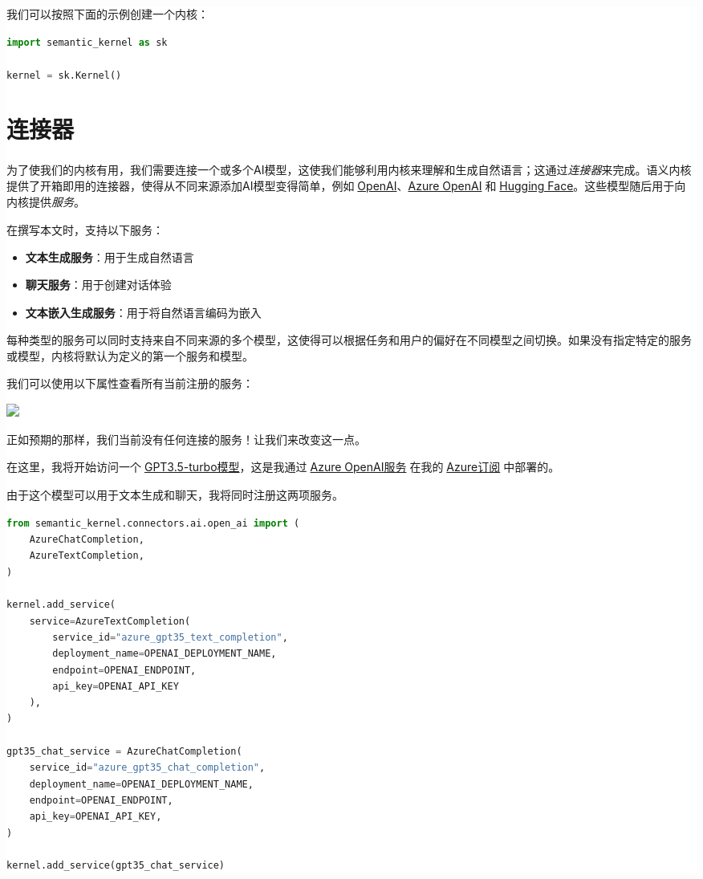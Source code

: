 我们可以按照下面的示例创建一个内核：

```py
import semantic_kernel as sk

kernel = sk.Kernel()
```

# 连接器

为了使我们的内核有用，我们需要连接一个或多个AI模型，这使我们能够利用内核来理解和生成自然语言；这通过*连接器*来完成。语义内核提供了开箱即用的连接器，使得从不同来源添加AI模型变得简单，例如 [OpenAI](https://platform.openai.com/overview)、[Azure OpenAI](https://azure.microsoft.com/en-us/products/ai-services/openai-service) 和 [Hugging Face](https://huggingface.co/docs/hub/index)。这些模型随后用于向内核提供*服务*。

在撰写本文时，支持以下服务：

+   **文本生成服务**：用于生成自然语言

+   **聊天服务**：用于创建对话体验

+   **文本嵌入生成服务**：用于将自然语言编码为嵌入

每种类型的服务可以同时支持来自不同来源的多个模型，这使得可以根据任务和用户的偏好在不同模型之间切换。如果没有指定特定的服务或模型，内核将默认为定义的第一个服务和模型。

我们可以使用以下属性查看所有当前注册的服务：

![](../Images/aab6d6be7e5607c8e2dd48122a6d7279.png)

正如预期的那样，我们当前没有任何连接的服务！让我们来改变这一点。

在这里，我将开始访问一个 [GPT3.5-turbo模型](https://learn.microsoft.com/en-us/azure/ai-services/openai/concepts/models#gpt-35)，这是我通过 [Azure OpenAI服务](http://127.0.0.1:8800/files/notebooks/(https%3A/azure.microsoft.com/en-us/products/ai-services/openai-service)?_xsrf=2%7Cdf00fee6%7Cc6c752f68f76d91ba394976c9852cc67%7C1693063310) 在我的 [Azure订阅](https://azure.microsoft.com/en-gb/free/search/?ef_id=_k_2411806e795914439019e49fb1bde4ba_k_&OCID=AIDcmm3bvqzxp1_SEM__k_2411806e795914439019e49fb1bde4ba_k_&msclkid=2411806e795914439019e49fb1bde4ba) 中部署的。

由于这个模型可以用于文本生成和聊天，我将同时注册这两项服务。

```py
from semantic_kernel.connectors.ai.open_ai import (
    AzureChatCompletion,
    AzureTextCompletion,
)

kernel.add_service(
    service=AzureTextCompletion(
        service_id="azure_gpt35_text_completion",
        deployment_name=OPENAI_DEPLOYMENT_NAME,
        endpoint=OPENAI_ENDPOINT,
        api_key=OPENAI_API_KEY
    ),
)

gpt35_chat_service = AzureChatCompletion(
    service_id="azure_gpt35_chat_completion",
    deployment_name=OPENAI_DEPLOYMENT_NAME,
    endpoint=OPENAI_ENDPOINT,
    api_key=OPENAI_API_KEY,
)

kernel.add_service(gpt35_chat_service)
```

